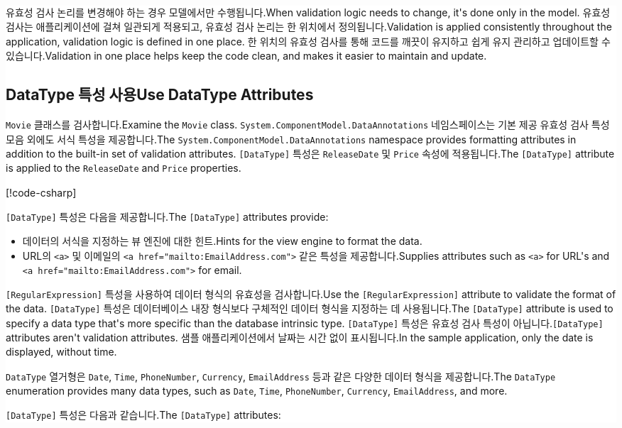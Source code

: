 <span data-ttu-id="3d83d-180">유효성 검사 논리를 변경해야 하는 경우 모델에서만 수행됩니다.</span><span class="sxs-lookup"><span data-stu-id="3d83d-180">When validation logic needs to change, it's done only in the model.</span></span> <span data-ttu-id="3d83d-181">유효성 검사는 애플리케이션에 걸쳐 일관되게 적용되고, 유효성 검사 논리는 한 위치에서 정의됩니다.</span><span class="sxs-lookup"><span data-stu-id="3d83d-181">Validation is applied consistently throughout the application, validation logic is defined in one place.</span></span> <span data-ttu-id="3d83d-182">한 위치의 유효성 검사를 통해 코드를 깨끗이 유지하고 쉽게 유지 관리하고 업데이트할 수 있습니다.</span><span class="sxs-lookup"><span data-stu-id="3d83d-182">Validation in one place helps keep the code clean, and makes it easier to maintain and update.</span></span>

## <a name="use-datatype-attributes"></a><span data-ttu-id="3d83d-183">DataType 특성 사용</span><span class="sxs-lookup"><span data-stu-id="3d83d-183">Use DataType Attributes</span></span>

<span data-ttu-id="3d83d-184">`Movie` 클래스를 검사합니다.</span><span class="sxs-lookup"><span data-stu-id="3d83d-184">Examine the `Movie` class.</span></span> <span data-ttu-id="3d83d-185">`System.ComponentModel.DataAnnotations` 네임스페이스는 기본 제공 유효성 검사 특성 모음 외에도 서식 특성을 제공합니다.</span><span class="sxs-lookup"><span data-stu-id="3d83d-185">The `System.ComponentModel.DataAnnotations` namespace provides formatting attributes in addition to the built-in set of validation attributes.</span></span> <span data-ttu-id="3d83d-186">`[DataType]` 특성은 `ReleaseDate` 및 `Price` 속성에 적용됩니다.</span><span class="sxs-lookup"><span data-stu-id="3d83d-186">The `[DataType]` attribute is applied to the `ReleaseDate` and `Price` properties.</span></span>

[!code-csharp[](razor-pages-start/sample/RazorPagesMovie/Models/MovieDateRatingDA.cs?highlight=2,6&name=snippet2)]

<span data-ttu-id="3d83d-187">`[DataType]` 특성은 다음을 제공합니다.</span><span class="sxs-lookup"><span data-stu-id="3d83d-187">The `[DataType]` attributes provide:</span></span>

* <span data-ttu-id="3d83d-188">데이터의 서식을 지정하는 뷰 엔진에 대한 힌트.</span><span class="sxs-lookup"><span data-stu-id="3d83d-188">Hints for the view engine to format the data.</span></span>
* <span data-ttu-id="3d83d-189">URL의 `<a>` 및 이메일의 `<a href="mailto:EmailAddress.com">` 같은 특성을 제공합니다.</span><span class="sxs-lookup"><span data-stu-id="3d83d-189">Supplies attributes such as `<a>` for URL's and `<a href="mailto:EmailAddress.com">` for email.</span></span>

<span data-ttu-id="3d83d-190">`[RegularExpression]` 특성을 사용하여 데이터 형식의 유효성을 검사합니다.</span><span class="sxs-lookup"><span data-stu-id="3d83d-190">Use the `[RegularExpression]` attribute to validate the format of the data.</span></span> <span data-ttu-id="3d83d-191">`[DataType]` 특성은 데이터베이스 내장 형식보다 구체적인 데이터 형식을 지정하는 데 사용됩니다.</span><span class="sxs-lookup"><span data-stu-id="3d83d-191">The `[DataType]` attribute is used to specify a data type that's more specific than the database intrinsic type.</span></span> <span data-ttu-id="3d83d-192">`[DataType]` 특성은 유효성 검사 특성이 아닙니다.</span><span class="sxs-lookup"><span data-stu-id="3d83d-192">`[DataType]` attributes aren't validation attributes.</span></span> <span data-ttu-id="3d83d-193">샘플 애플리케이션에서 날짜는 시간 없이 표시됩니다.</span><span class="sxs-lookup"><span data-stu-id="3d83d-193">In the sample application, only the date is displayed, without time.</span></span>

<span data-ttu-id="3d83d-194">`DataType` 열거형은 `Date`, `Time`, `PhoneNumber`, `Currency`, `EmailAddress` 등과 같은 다양한 데이터 형식을 제공합니다.</span><span class="sxs-lookup"><span data-stu-id="3d83d-194">The `DataType` enumeration provides many data types, such as `Date`, `Time`, `PhoneNumber`, `Currency`, `EmailAddress`, and more.</span></span> 

<span data-ttu-id="3d83d-195">`[DataType]` 특성은 다음과 같습니다.</span><span class="sxs-lookup"><span data-stu-id="3d83d-195">The `[DataType]` attributes:</span></span>
